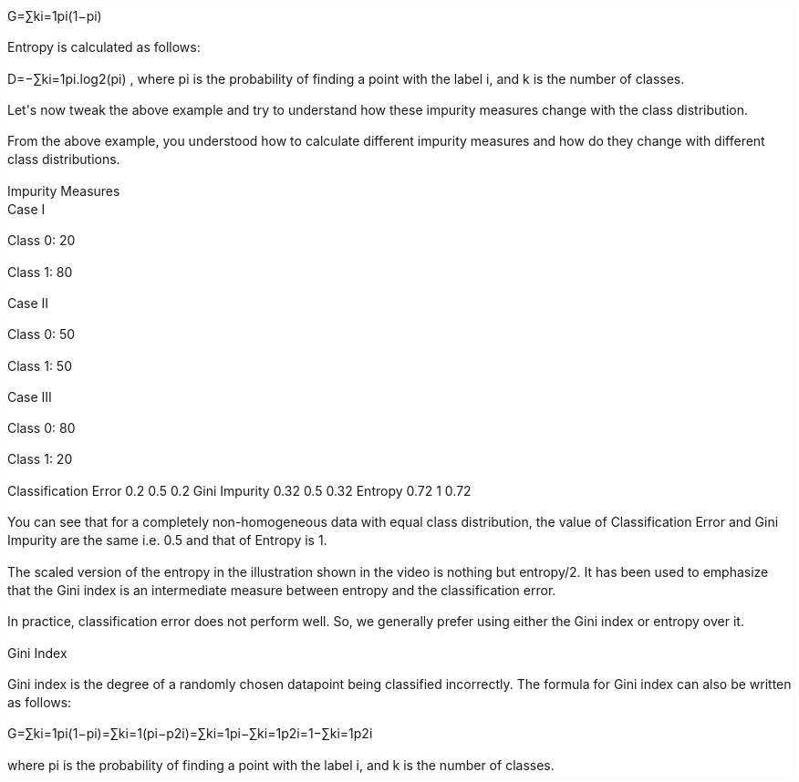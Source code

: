 G=∑ki=1pi(1−pi) 

Entropy is calculated as follows:

D=−∑ki=1pi.log2(pi) , where pi is the probability of finding a point with the label 
i, and k is the number of classes.


Let's now tweak the above example and try to understand how these impurity measures change with the class distribution.


From the above example, you understood how to calculate different impurity measures and how do they change with different class distributions.

 

Impurity Measures	
Case I

Class 0: 20

Class 1: 80

Case II

Class 0: 50

Class 1: 50

Case III

Class 0: 80

Class 1: 20

Classification Error	0.2	0.5	0.2
Gini Impurity	0.32	0.5	0.32
Entropy	0.72	1	0.72

You can see that for a completely non-homogeneous data with equal class distribution, the value of Classification Error and Gini Impurity are the same i.e. 0.5 and that of Entropy is 1.

 

The scaled version of the entropy in the illustration shown in the video is nothing but entropy/2. It has been used to emphasize that the Gini index is an intermediate measure between entropy and the classification error.

 

In practice, classification error does not perform well. So, we generally prefer using either the Gini index or entropy over it.

 

Gini Index

Gini index is the degree of a randomly chosen datapoint being classified incorrectly. The formula for Gini index can also be written as follows:

 G=∑ki=1pi(1−pi)=∑ki=1(pi−p2i)=∑ki=1pi−∑ki=1p2i=1−∑ki=1p2i

 where pi is the probability of finding a point with the label i, and k  is the number of classes.
